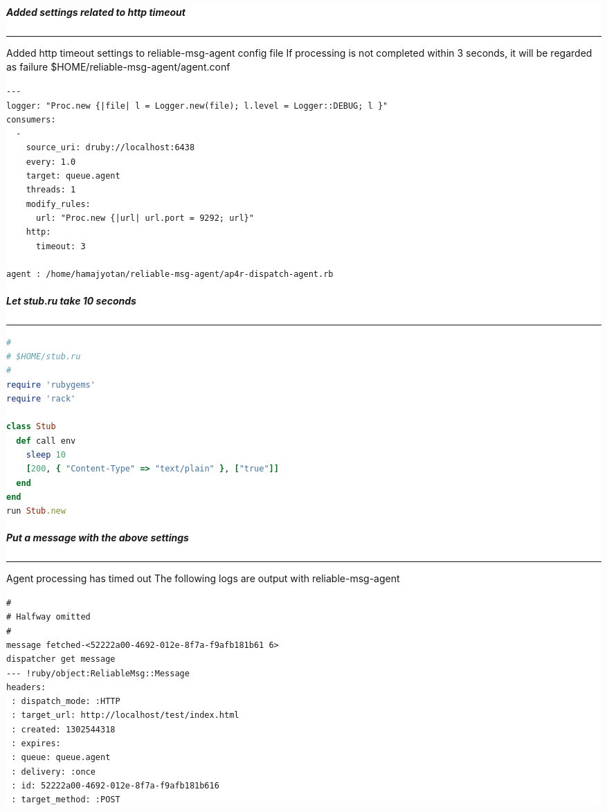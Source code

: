 ##### Added settings related to http timeout

---

Added http timeout settings to reliable-msg-agent config file
If processing is not completed within 3 seconds, it will be regarded as failure
$HOME/reliable-msg-agent/agent.conf

```
---
logger: "Proc.new {|file| l = Logger.new(file); l.level = Logger::DEBUG; l }"
consumers:
  -
    source_uri: druby://localhost:6438
    every: 1.0
    target: queue.agent
    threads: 1
    modify_rules:
      url: "Proc.new {|url| url.port = 9292; url}"
    http:
      timeout: 3

agent : /home/hamajyotan/reliable-msg-agent/ap4r-dispatch-agent.rb
```

##### Let stub.ru take 10 seconds

---

```ruby
#
# $HOME/stub.ru
#
require 'rubygems'
require 'rack'

class Stub
  def call env
    sleep 10
    [200, { "Content-Type" => "text/plain" }, ["true"]]
  end
end
run Stub.new
```

##### Put a message with the above settings

---

Agent processing has timed out
The following logs are output with reliable-msg-agent

```
#
# Halfway omitted
#
message fetched-<52222a00-4692-012e-8f7a-f9afb181b61 6>
dispatcher get message
--- !ruby​​/object:ReliableMsg::Message
headers:
 : dispatch_mode: :HTTP
 : target_url: http://localhost/test/index.html
 : created: 1302544318
 : expires:
 : queue: queue.agent
 : delivery: :once
 : id: 52222a00-4692-012e-8f7a-f9afb181b616
 : target_method: :POST
```